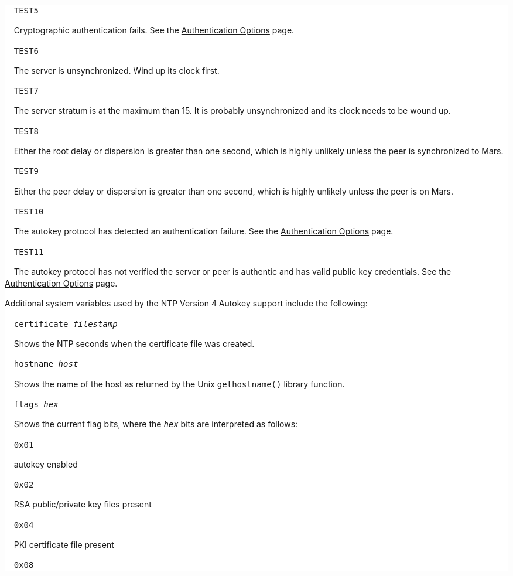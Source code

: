 &nbsp;&nbsp;&nbsp;&nbsp;<tt>TEST5</tt>

&nbsp;&nbsp;&nbsp;&nbsp;Cryptographic authentication fails. See the [Authentication Options](/archives/4.1.0/authopt) page.

&nbsp;&nbsp;&nbsp;&nbsp;<tt>TEST6</tt>

&nbsp;&nbsp;&nbsp;&nbsp;The server is unsynchronized. Wind up its clock first.

&nbsp;&nbsp;&nbsp;&nbsp;<tt>TEST7</tt>

&nbsp;&nbsp;&nbsp;&nbsp;The server stratum is at the maximum than 15. It is probably unsynchronized and its clock needs to be wound up.

&nbsp;&nbsp;&nbsp;&nbsp;<tt>TEST8</tt>

&nbsp;&nbsp;&nbsp;&nbsp;Either the root delay or dispersion is greater than one second, which is highly unlikely unless the peer is synchronized to Mars.

&nbsp;&nbsp;&nbsp;&nbsp;<tt>TEST9</tt>

&nbsp;&nbsp;&nbsp;&nbsp;Either the peer delay or dispersion is greater than one second, which is highly unlikely unless the peer is on Mars.

&nbsp;&nbsp;&nbsp;&nbsp;<tt>TEST10</tt>

&nbsp;&nbsp;&nbsp;&nbsp;The autokey protocol has detected an authentication failure. See the [Authentication Options](/archives/4.1.0/authopt) page.

&nbsp;&nbsp;&nbsp;&nbsp;<tt>TEST11</tt>

&nbsp;&nbsp;&nbsp;&nbsp;The autokey protocol has not verified the server or peer is authentic and has valid public key credentials. See the [Authentication Options](/archives/4.1.0/authopt) page.

Additional system variables used by the NTP Version 4 Autokey support include the following:

&nbsp;&nbsp;&nbsp;&nbsp;<tt>certificate _filestamp_</tt>

&nbsp;&nbsp;&nbsp;&nbsp;Shows the NTP seconds when the certificate file was created.

&nbsp;&nbsp;&nbsp;&nbsp;<tt>hostname _host_</tt>

&nbsp;&nbsp;&nbsp;&nbsp;Shows the name of the host as returned by the Unix <tt>gethostname()</tt> library function.

&nbsp;&nbsp;&nbsp;&nbsp;<tt>flags _hex_</tt>

&nbsp;&nbsp;&nbsp;&nbsp;Shows the current flag bits, where the <tt>_hex_</tt> bits are interpreted as follows:

&nbsp;&nbsp;&nbsp;&nbsp;<tt>0x01</tt>

&nbsp;&nbsp;&nbsp;&nbsp;autokey enabled

&nbsp;&nbsp;&nbsp;&nbsp;<tt>0x02</tt>

&nbsp;&nbsp;&nbsp;&nbsp;RSA public/private key files present

&nbsp;&nbsp;&nbsp;&nbsp;<tt>0x04</tt>

&nbsp;&nbsp;&nbsp;&nbsp;PKI certificate file present

&nbsp;&nbsp;&nbsp;&nbsp;<tt>0x08</tt>

